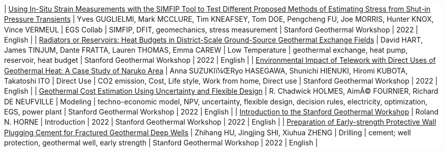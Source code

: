| [Using In-Situ Strain Measurements with the SIMFIP Tool to Test Different Proposed Methods of Estimating Stress from Shut-in Pressure Transients](https://pangea.stanford.edu/ERE/db/IGAstandard/record_detail.php?id=35399)                                                                                | Yves GUGLIELMI, Mark MCCLURE, Tim KNEAFSEY, Tom DOE, Pengcheng FU, Joe MORRIS, Hunter KNOX, Vince VERMEUL                                                                                                                                                                                                   | EGS Collab                  | SIMFIP, DFIT, geomechanics, stress measurement                                                                                                                                                                                                                                                            | Stanford Geothermal Workshop | 2022     | English      |
| [Radiators or Reservoirs: Heat Budgets in District-Scale Ground-Source Geothermal Exchange Fields](https://pangea.stanford.edu/ERE/db/IGAstandard/record_detail.php?id=35400)                                                                                                                               | David HART, James TINJUM, Dante FRATTA, Lauren THOMAS, Emma CAREW                                                                                                                                                                                                                                           | Low Temperature             | geothermal exchange, heat pump, reservoir, heat budget                                                                                                                                                                                                                                                    | Stanford Geothermal Workshop | 2022     | English      |
| [Environmental Impact of Telework with Direct Uses of Geothermal Heat: A Case Study of Naruko Area](https://pangea.stanford.edu/ERE/db/IGAstandard/record_detail.php?id=35401)                                                                                                                              | Anna SUZUKIï¼ŒRyo HASEGAWA, Shunichi HIENUKI, Hiromi KUBOTA, Takatoshi ITO                                                                                                                                                                                                                                  | Direct Use                  | CO2 emission, Cost, Life style, Work from home, Direct use                                                                                                                                                                                                                                                | Stanford Geothermal Workshop | 2022     | English      |
| [Geothermal Cost Estimation Using Uncertainty and Flexible Design](https://pangea.stanford.edu/ERE/db/IGAstandard/record_detail.php?id=35402)                                                                                                                                                               | R. Chadwick HOLMES, AimÃ© FOURNIER, Richard DE NEUFVILLE                                                                                                                                                                                                                                                    | Modeling                    | techno-economic model, NPV, uncertainty, flexible design, decision rules, electricity, optimization, EGS, power plant                                                                                                                                                                                     | Stanford Geothermal Workshop | 2022     | English      |
| [Introduction to the Stanford Geothermal Workshop](https://pangea.stanford.edu/ERE/db/IGAstandard/record_detail.php?id=35403)                                                                                                                                                                               | Roland N. HORNE                                                                                                                                                                                                                                                                                             | Introduction                | 2022                                                                                                                                                                                                                                                                                                      | Stanford Geothermal Workshop | 2022     | English      |
| [Preparation of Early-strength Protective Wall Plugging Cement for Fractured Geothermal Deep Wells](https://pangea.stanford.edu/ERE/db/IGAstandard/record_detail.php?id=35404)                                                                                                                              | Zhihang HU, Jingjing SHI, Xiuhua ZHENG                                                                                                                                                                                                                                                                      | Drilling                    | cement; well protection, geothermal well, early strength                                                                                                                                                                                                                                                  | Stanford Geothermal Workshop | 2022     | English      |
